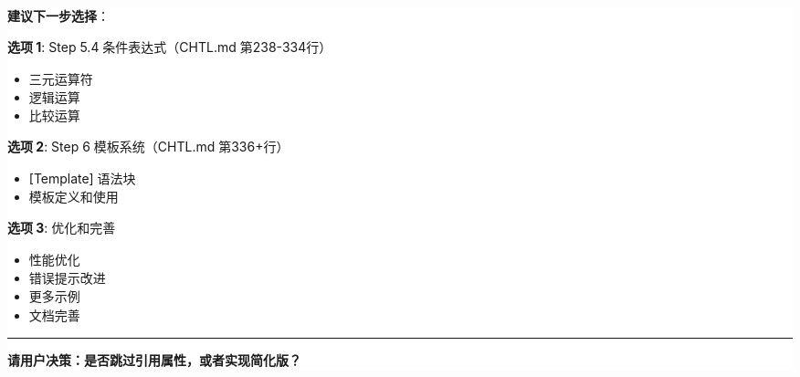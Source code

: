 **建议下一步选择**：

**选项 1**: Step 5.4 条件表达式（CHTL.md 第238-334行）
- 三元运算符
- 逻辑运算
- 比较运算

**选项 2**: Step 6 模板系统（CHTL.md 第336+行）
- [Template] 语法块
- 模板定义和使用

**选项 3**: 优化和完善
- 性能优化
- 错误提示改进
- 更多示例
- 文档完善

---

**请用户决策：是否跳过引用属性，或者实现简化版？**
